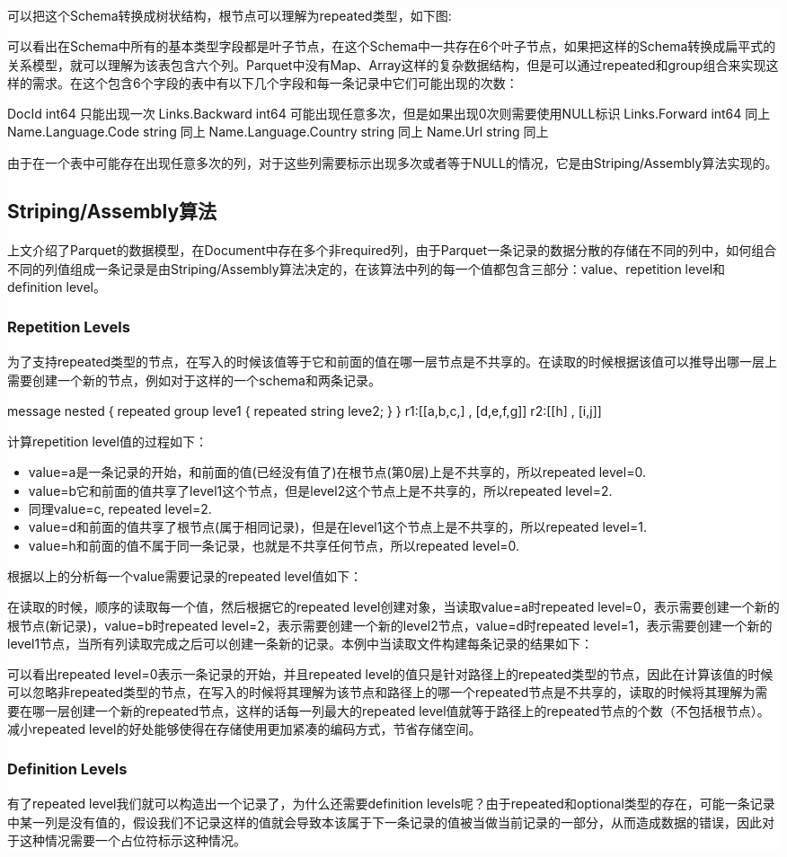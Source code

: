 可以把这个Schema转换成树状结构，根节点可以理解为repeated类型，如下图: 


可以看出在Schema中所有的基本类型字段都是叶子节点，在这个Schema中一共存在6个叶子节点，如果把这样的Schema转换成扁平式的关系模型，就可以理解为该表包含六个列。Parquet中没有Map、Array这样的复杂数据结构，但是可以通过repeated和group组合来实现这样的需求。在这个包含6个字段的表中有以下几个字段和每一条记录中它们可能出现的次数：

DocId                 int64    只能出现一次 
Links.Backward        int64    可能出现任意多次，但是如果出现0次则需要使用NULL标识 
Links.Forward         int64    同上 
Name.Language.Code string 同上 
Name.Language.Country string 同上 
Name.Url string   同上

由于在一个表中可能存在出现任意多次的列，对于这些列需要标示出现多次或者等于NULL的情况，它是由Striping/Assembly算法实现的。

## Striping/Assembly算法

上文介绍了Parquet的数据模型，在Document中存在多个非required列，由于Parquet一条记录的数据分散的存储在不同的列中，如何组合不同的列值组成一条记录是由Striping/Assembly算法决定的，在该算法中列的每一个值都包含三部分：value、repetition level和definition level。

### **Repetition Levels**

为了支持repeated类型的节点，在写入的时候该值等于它和前面的值在哪一层节点是不共享的。在读取的时候根据该值可以推导出哪一层上需要创建一个新的节点，例如对于这样的一个schema和两条记录。

message nested {
     repeated group leve1 {
          repeated string leve2;
     }
}
r1:[[a,b,c,] , [d,e,f,g]]
r2:[[h] , [i,j]] 

计算repetition level值的过程如下：

*   value=a是一条记录的开始，和前面的值(已经没有值了)在根节点(第0层)上是不共享的，所以repeated level=0.
*   value=b它和前面的值共享了level1这个节点，但是level2这个节点上是不共享的，所以repeated level=2.
*   同理value=c, repeated level=2.
*   value=d和前面的值共享了根节点(属于相同记录)，但是在level1这个节点上是不共享的，所以repeated level=1.
*   value=h和前面的值不属于同一条记录，也就是不共享任何节点，所以repeated level=0.

根据以上的分析每一个value需要记录的repeated level值如下：


在读取的时候，顺序的读取每一个值，然后根据它的repeated level创建对象，当读取value=a时repeated level=0，表示需要创建一个新的根节点(新记录)，value=b时repeated level=2，表示需要创建一个新的level2节点，value=d时repeated level=1，表示需要创建一个新的level1节点，当所有列读取完成之后可以创建一条新的记录。本例中当读取文件构建每条记录的结果如下：


可以看出repeated level=0表示一条记录的开始，并且repeated level的值只是针对路径上的repeated类型的节点，因此在计算该值的时候可以忽略非repeated类型的节点，在写入的时候将其理解为该节点和路径上的哪一个repeated节点是不共享的，读取的时候将其理解为需要在哪一层创建一个新的repeated节点，这样的话每一列最大的repeated level值就等于路径上的repeated节点的个数（不包括根节点）。减小repeated level的好处能够使得在存储使用更加紧凑的编码方式，节省存储空间。

### **Definition Levels**

有了repeated level我们就可以构造出一个记录了，为什么还需要definition levels呢？由于repeated和optional类型的存在，可能一条记录中某一列是没有值的，假设我们不记录这样的值就会导致本该属于下一条记录的值被当做当前记录的一部分，从而造成数据的错误，因此对于这种情况需要一个占位符标示这种情况。

